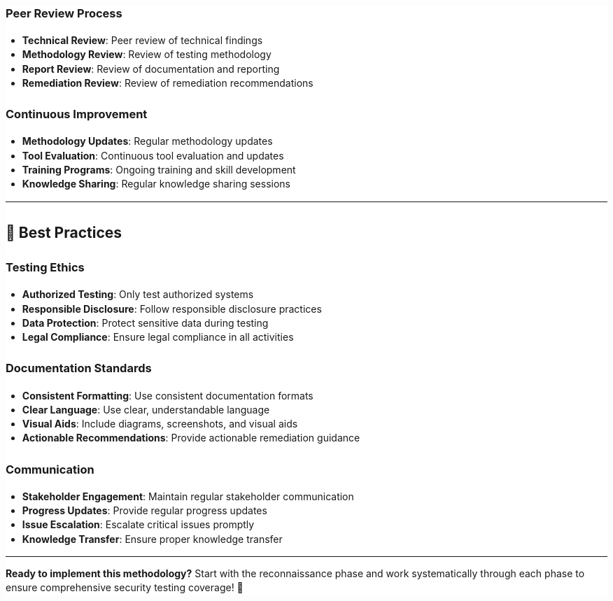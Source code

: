 ### Peer Review Process
- **Technical Review**: Peer review of technical findings
- **Methodology Review**: Review of testing methodology
- **Report Review**: Review of documentation and reporting
- **Remediation Review**: Review of remediation recommendations

### Continuous Improvement
- **Methodology Updates**: Regular methodology updates
- **Tool Evaluation**: Continuous tool evaluation and updates
- **Training Programs**: Ongoing training and skill development
- **Knowledge Sharing**: Regular knowledge sharing sessions

---

## 🎯 Best Practices

### Testing Ethics
- **Authorized Testing**: Only test authorized systems
- **Responsible Disclosure**: Follow responsible disclosure practices
- **Data Protection**: Protect sensitive data during testing
- **Legal Compliance**: Ensure legal compliance in all activities

### Documentation Standards
- **Consistent Formatting**: Use consistent documentation formats
- **Clear Language**: Use clear, understandable language
- **Visual Aids**: Include diagrams, screenshots, and visual aids
- **Actionable Recommendations**: Provide actionable remediation guidance

### Communication
- **Stakeholder Engagement**: Maintain regular stakeholder communication
- **Progress Updates**: Provide regular progress updates
- **Issue Escalation**: Escalate critical issues promptly
- **Knowledge Transfer**: Ensure proper knowledge transfer

---

**Ready to implement this methodology?** Start with the reconnaissance phase and work systematically through each phase to ensure comprehensive security testing coverage! 🎯